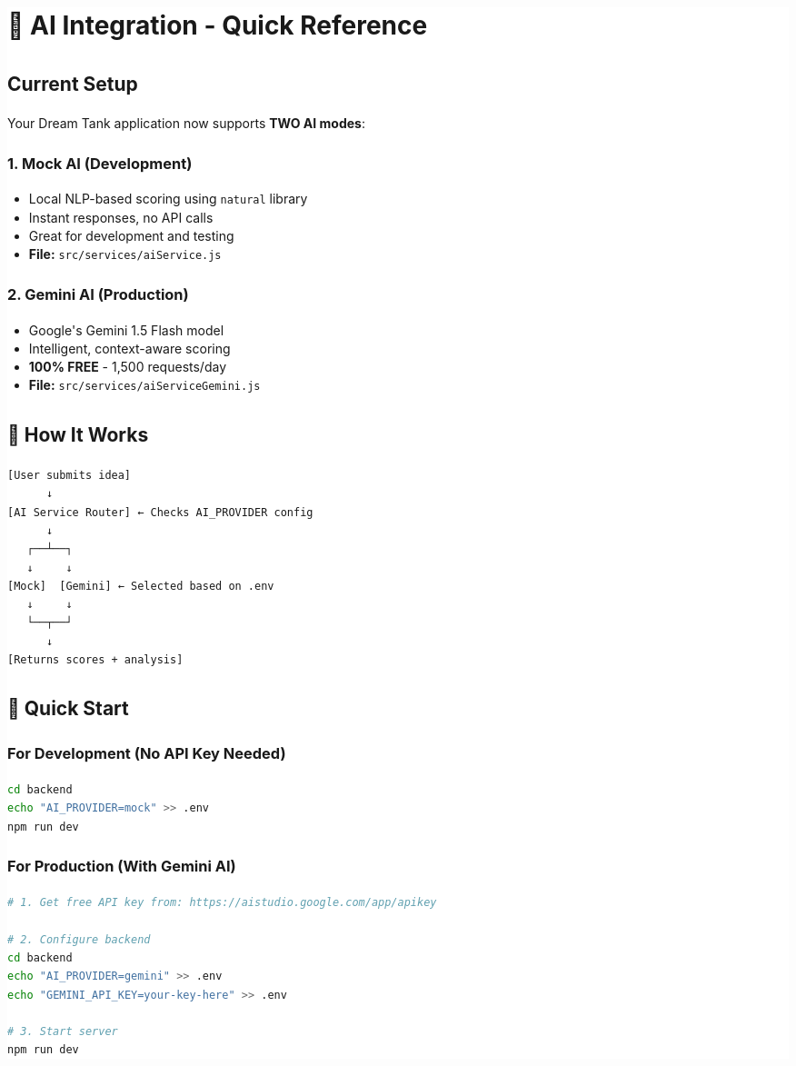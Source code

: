# 🤖 AI Integration - Quick Reference

## Current Setup

Your Dream Tank application now supports **TWO AI modes**:

### 1. **Mock AI** (Development)
- Local NLP-based scoring using `natural` library
- Instant responses, no API calls
- Great for development and testing
- **File:** `src/services/aiService.js`

### 2. **Gemini AI** (Production)
- Google's Gemini 1.5 Flash model
- Intelligent, context-aware scoring
- **100% FREE** - 1,500 requests/day
- **File:** `src/services/aiServiceGemini.js`

## 🎯 How It Works

```
[User submits idea]
      ↓
[AI Service Router] ← Checks AI_PROVIDER config
      ↓
   ┌──┴──┐
   ↓     ↓
[Mock]  [Gemini] ← Selected based on .env
   ↓     ↓
   └──┬──┘
      ↓
[Returns scores + analysis]
```

## 🚀 Quick Start

### For Development (No API Key Needed)

```bash
cd backend
echo "AI_PROVIDER=mock" >> .env
npm run dev
```

### For Production (With Gemini AI)

```bash
# 1. Get free API key from: https://aistudio.google.com/app/apikey

# 2. Configure backend
cd backend
echo "AI_PROVIDER=gemini" >> .env
echo "GEMINI_API_KEY=your-key-here" >> .env

# 3. Start server
npm run dev
```
